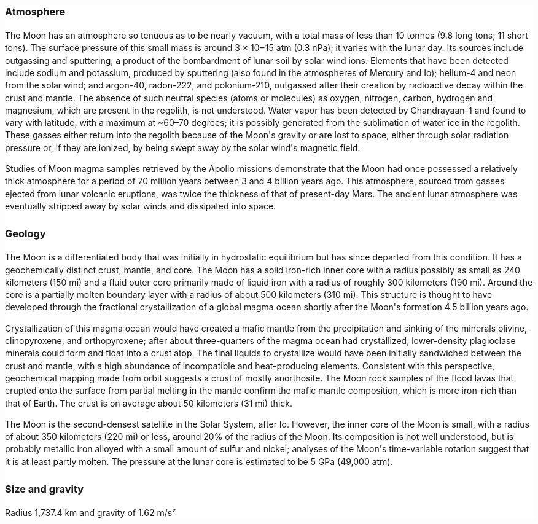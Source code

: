 
### Atmosphere

The Moon has an atmosphere so tenuous as to be nearly vacuum, with a total mass of less than 10 tonnes (9.8 long tons; 11 short tons). The surface pressure of this small mass is around 3 × 10−15 atm (0.3 nPa); it varies with the lunar day. Its sources include outgassing and sputtering, a product of the bombardment of lunar soil by solar wind ions. Elements that have been detected include sodium and potassium, produced by sputtering (also found in the atmospheres of Mercury and Io); helium-4 and neon from the solar wind; and argon-40, radon-222, and polonium-210, outgassed after their creation by radioactive decay within the crust and mantle. The absence of such neutral species (atoms or molecules) as oxygen, nitrogen, carbon, hydrogen and magnesium, which are present in the regolith, is not understood. Water vapor has been detected by Chandrayaan-1 and found to vary with latitude, with a maximum at ~60–70 degrees; it is possibly generated from the sublimation of water ice in the regolith. These gasses either return into the regolith because of the Moon's gravity or are lost to space, either through solar radiation pressure or, if they are ionized, by being swept away by the solar wind's magnetic field.

Studies of Moon magma samples retrieved by the Apollo missions demonstrate that the Moon had once possessed a relatively thick atmosphere for a period of 70 million years between 3 and 4 billion years ago. This atmosphere, sourced from gasses ejected from lunar volcanic eruptions, was twice the thickness of that of present-day Mars. The ancient lunar atmosphere was eventually stripped away by solar winds and dissipated into space.


### Geology

The Moon is a differentiated body that was initially in hydrostatic equilibrium but has since departed from this condition. It has a geochemically distinct crust, mantle, and core. The Moon has a solid iron-rich inner core with a radius possibly as small as 240 kilometers (150 mi) and a fluid outer core primarily made of liquid iron with a radius of roughly 300 kilometers (190 mi). Around the core is a partially molten boundary layer with a radius of about 500 kilometers (310 mi). This structure is thought to have developed through the fractional crystallization of a global magma ocean shortly after the Moon's formation 4.5 billion years ago.

Crystallization of this magma ocean would have created a mafic mantle from the precipitation and sinking of the minerals olivine, clinopyroxene, and orthopyroxene; after about three-quarters of the magma ocean had crystallized, lower-density plagioclase minerals could form and float into a crust atop. The final liquids to crystallize would have been initially sandwiched between the crust and mantle, with a high abundance of incompatible and heat-producing elements. Consistent with this perspective, geochemical mapping made from orbit suggests a crust of mostly anorthosite. The Moon rock samples of the flood lavas that erupted onto the surface from partial melting in the mantle confirm the mafic mantle composition, which is more iron-rich than that of Earth. The crust is on average about 50 kilometers (31 mi) thick.

The Moon is the second-densest satellite in the Solar System, after Io. However, the inner core of the Moon is small, with a radius of about 350 kilometers (220 mi) or less, around 20% of the radius of the Moon. Its composition is not well understood, but is probably metallic iron alloyed with a small amount of sulfur and nickel; analyses of the Moon's time-variable rotation suggest that it is at least partly molten. The pressure at the lunar core is estimated to be 5 GPa (49,000 atm).


### Size and gravity

Radius 1,737.4 km and gravity of 1.62 m/s²
